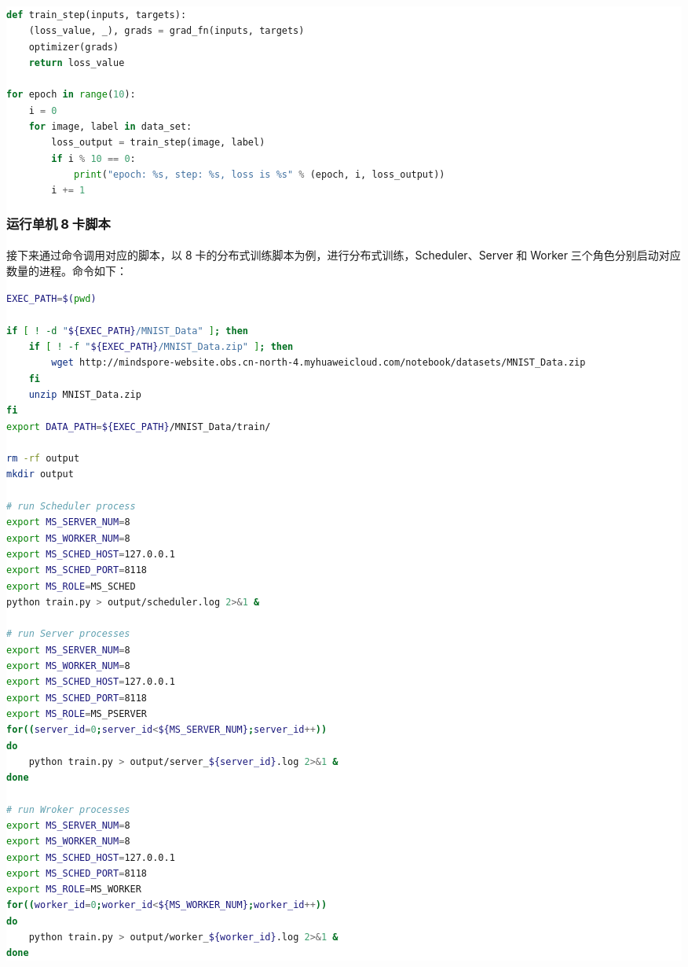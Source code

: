 ```python
def train_step(inputs, targets):
    (loss_value, _), grads = grad_fn(inputs, targets)
    optimizer(grads)
    return loss_value

for epoch in range(10):
    i = 0
    for image, label in data_set:
        loss_output = train_step(image, label)
        if i % 10 == 0:
            print("epoch: %s, step: %s, loss is %s" % (epoch, i, loss_output))
        i += 1
```

### 运行单机 8 卡脚本

接下来通过命令调用对应的脚本，以 8 卡的分布式训练脚本为例，进行分布式训练，Scheduler、Server 和 Worker 三个角色分别启动对应数量的进程。命令如下：

```bash
EXEC_PATH=$(pwd)

if [ ! -d "${EXEC_PATH}/MNIST_Data" ]; then
    if [ ! -f "${EXEC_PATH}/MNIST_Data.zip" ]; then
        wget http://mindspore-website.obs.cn-north-4.myhuaweicloud.com/notebook/datasets/MNIST_Data.zip
    fi
    unzip MNIST_Data.zip
fi
export DATA_PATH=${EXEC_PATH}/MNIST_Data/train/

rm -rf output
mkdir output

# run Scheduler process
export MS_SERVER_NUM=8
export MS_WORKER_NUM=8
export MS_SCHED_HOST=127.0.0.1
export MS_SCHED_PORT=8118
export MS_ROLE=MS_SCHED
python train.py > output/scheduler.log 2>&1 &

# run Server processes
export MS_SERVER_NUM=8
export MS_WORKER_NUM=8
export MS_SCHED_HOST=127.0.0.1
export MS_SCHED_PORT=8118
export MS_ROLE=MS_PSERVER
for((server_id=0;server_id<${MS_SERVER_NUM};server_id++))
do
    python train.py > output/server_${server_id}.log 2>&1 &
done

# run Wroker processes
export MS_SERVER_NUM=8
export MS_WORKER_NUM=8
export MS_SCHED_HOST=127.0.0.1
export MS_SCHED_PORT=8118
export MS_ROLE=MS_WORKER
for((worker_id=0;worker_id<${MS_WORKER_NUM};worker_id++))
do
    python train.py > output/worker_${worker_id}.log 2>&1 &
done
```
